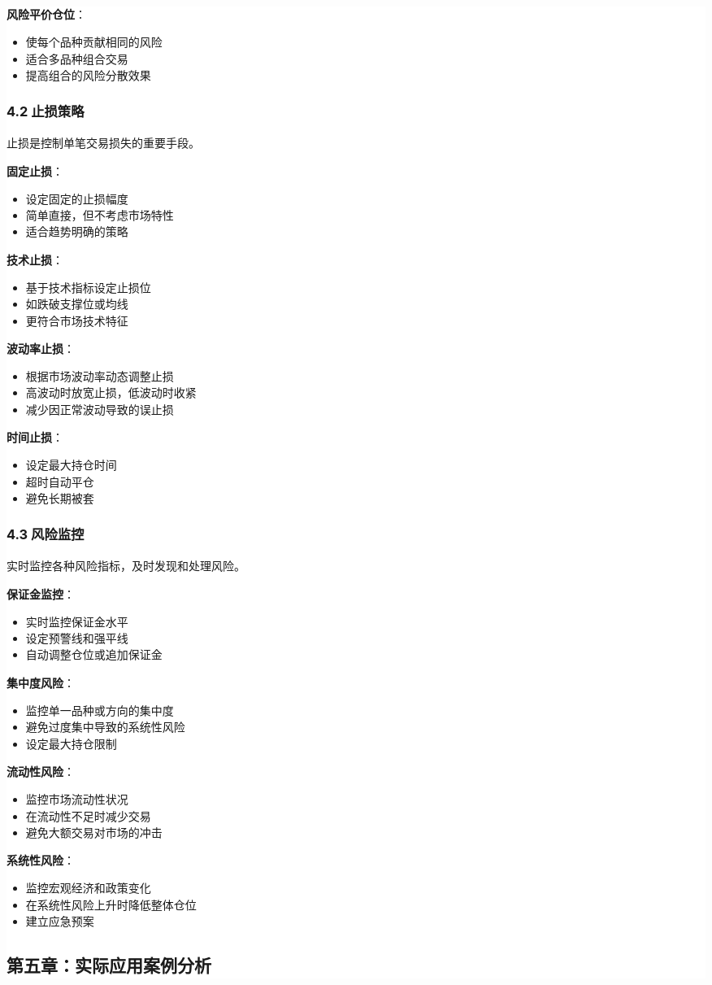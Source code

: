**风险平价仓位**：
- 使每个品种贡献相同的风险
- 适合多品种组合交易
- 提高组合的风险分散效果

### 4.2 止损策略

止损是控制单笔交易损失的重要手段。

**固定止损**：
- 设定固定的止损幅度
- 简单直接，但不考虑市场特性
- 适合趋势明确的策略

**技术止损**：
- 基于技术指标设定止损位
- 如跌破支撑位或均线
- 更符合市场技术特征

**波动率止损**：
- 根据市场波动率动态调整止损
- 高波动时放宽止损，低波动时收紧
- 减少因正常波动导致的误止损

**时间止损**：
- 设定最大持仓时间
- 超时自动平仓
- 避免长期被套

### 4.3 风险监控

实时监控各种风险指标，及时发现和处理风险。

**保证金监控**：
- 实时监控保证金水平
- 设定预警线和强平线
- 自动调整仓位或追加保证金

**集中度风险**：
- 监控单一品种或方向的集中度
- 避免过度集中导致的系统性风险
- 设定最大持仓限制

**流动性风险**：
- 监控市场流动性状况
- 在流动性不足时减少交易
- 避免大额交易对市场的冲击

**系统性风险**：
- 监控宏观经济和政策变化
- 在系统性风险上升时降低整体仓位
- 建立应急预案

## 第五章：实际应用案例分析
